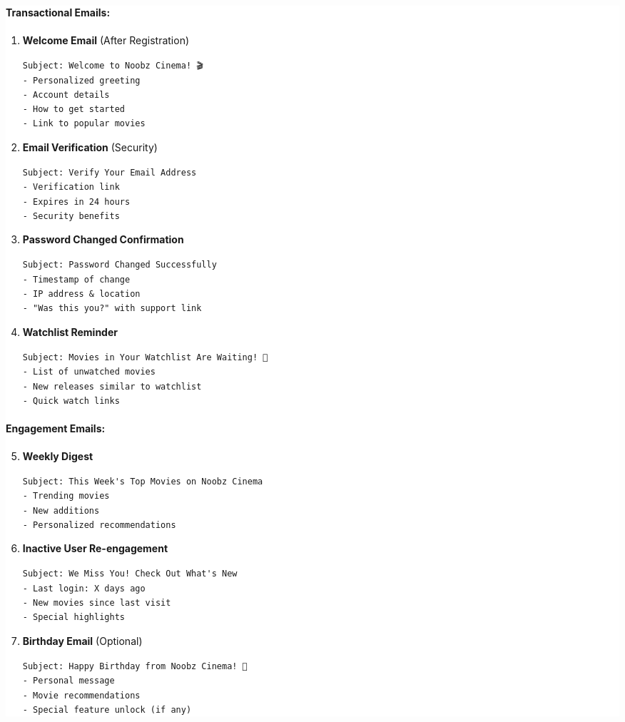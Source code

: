 #### **Transactional Emails:**

1. **Welcome Email** (After Registration)
   ```
   Subject: Welcome to Noobz Cinema! 🎬
   - Personalized greeting
   - Account details
   - How to get started
   - Link to popular movies
   ```

2. **Email Verification** (Security)
   ```
   Subject: Verify Your Email Address
   - Verification link
   - Expires in 24 hours
   - Security benefits
   ```

3. **Password Changed Confirmation**
   ```
   Subject: Password Changed Successfully
   - Timestamp of change
   - IP address & location
   - "Was this you?" with support link
   ```

4. **Watchlist Reminder**
   ```
   Subject: Movies in Your Watchlist Are Waiting! 🍿
   - List of unwatched movies
   - New releases similar to watchlist
   - Quick watch links
   ```

#### **Engagement Emails:**

5. **Weekly Digest**
   ```
   Subject: This Week's Top Movies on Noobz Cinema
   - Trending movies
   - New additions
   - Personalized recommendations
   ```

6. **Inactive User Re-engagement**
   ```
   Subject: We Miss You! Check Out What's New
   - Last login: X days ago
   - New movies since last visit
   - Special highlights
   ```

7. **Birthday Email** (Optional)
   ```
   Subject: Happy Birthday from Noobz Cinema! 🎉
   - Personal message
   - Movie recommendations
   - Special feature unlock (if any)
   ```
